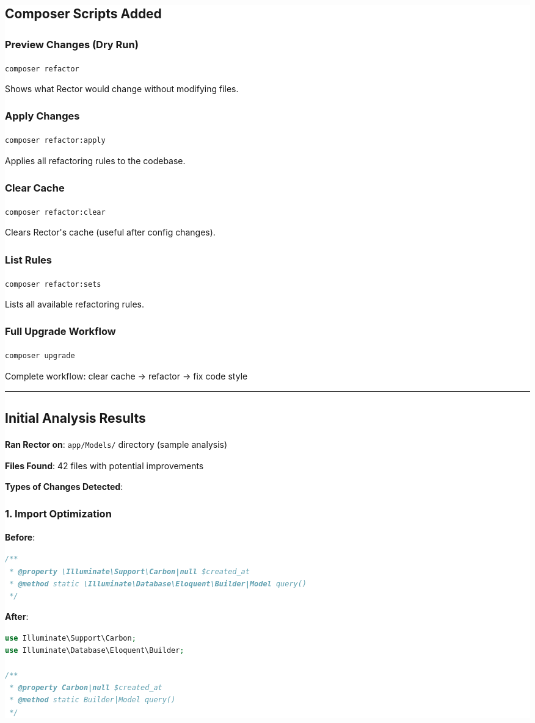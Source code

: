 
## Composer Scripts Added

### Preview Changes (Dry Run)
```bash
composer refactor
```
Shows what Rector would change without modifying files.

### Apply Changes
```bash
composer refactor:apply
```
Applies all refactoring rules to the codebase.

### Clear Cache
```bash
composer refactor:clear
```
Clears Rector's cache (useful after config changes).

### List Rules
```bash
composer refactor:sets
```
Lists all available refactoring rules.

### Full Upgrade Workflow
```bash
composer upgrade
```
Complete workflow: clear cache → refactor → fix code style

---

## Initial Analysis Results

**Ran Rector on**: `app/Models/` directory (sample analysis)

**Files Found**: 42 files with potential improvements

**Types of Changes Detected**:

### 1. Import Optimization
**Before**:
```php
/**
 * @property \Illuminate\Support\Carbon|null $created_at
 * @method static \Illuminate\Database\Eloquent\Builder|Model query()
 */
```

**After**:
```php
use Illuminate\Support\Carbon;
use Illuminate\Database\Eloquent\Builder;

/**
 * @property Carbon|null $created_at
 * @method static Builder|Model query()
 */
```
